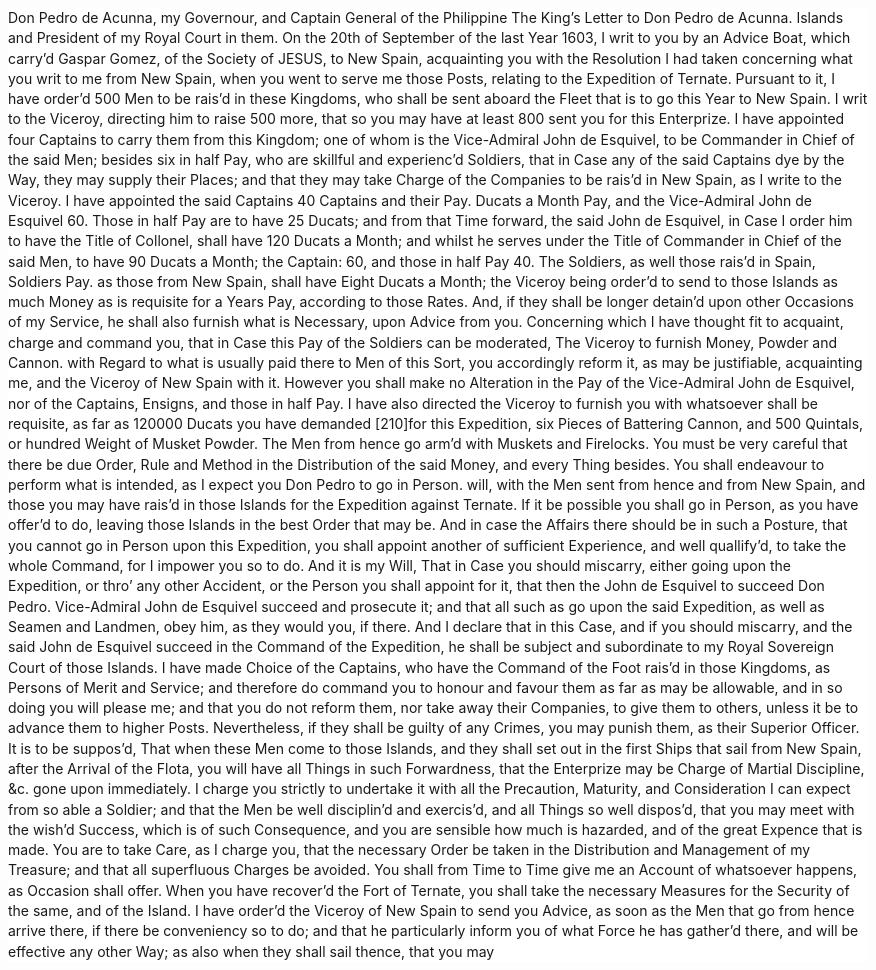Don Pedro de Acunna, my Governour, and Captain General of the Philippine The King’s Letter to Don Pedro de Acunna. Islands and President of my Royal Court in them. On the 20th of September of the last Year 1603, I writ to you by an Advice Boat, which carry’d Gaspar Gomez, of the Society of JESUS, to New Spain, acquainting you with the Resolution I had taken concerning what you writ to me from New Spain, when you went to serve me those Posts, relating to the Expedition of Ternate. Pursuant to it, I have order’d 500 Men to be rais’d in these Kingdoms, who shall be sent aboard the Fleet that is to go this Year to New Spain. I writ to the Viceroy, directing him to raise 500 more, that so you may have at least 800 sent you for this Enterprize. I have appointed four Captains to carry them from this Kingdom; one of whom is the Vice-Admiral John de Esquivel, to be Commander in Chief of the said Men; besides six in half Pay, who are skillful and experienc’d Soldiers, that in Case any of the said Captains dye by the Way, they may supply their Places; and that they may take Charge of the Companies to be rais’d in New Spain, as I write to the Viceroy. I have appointed the said Captains 40 Captains and their Pay. Ducats a Month Pay, and the Vice-Admiral John de Esquivel 60. Those in half Pay are to have 25 Ducats; and from that Time forward, the said John de Esquivel, in Case I order him to have the Title of Collonel, shall have 120 Ducats a Month; and whilst he serves under the Title of Commander in Chief of the said Men, to have 90 Ducats a Month; the Captain: 60, and those in half Pay 40. The Soldiers, as well those rais’d in Spain, Soldiers Pay. as those from New Spain, shall have Eight Ducats a Month; the Viceroy being order’d to send to those Islands as much Money as is requisite for a Years Pay, according to those Rates. And, if they shall be longer detain’d upon other Occasions of my Service, he shall also furnish what is Necessary, upon Advice from you. Concerning which I have thought fit to acquaint, charge and command you, that in Case this Pay of the Soldiers can be moderated, The Viceroy to furnish Money, Powder and Cannon. with Regard to what is usually paid there to Men of this Sort, you accordingly reform it, as may be justifiable, acquainting me, and the Viceroy of New Spain with it. However you shall make no Alteration in the Pay of the Vice-Admiral John de Esquivel, nor of the Captains, Ensigns, and those in half Pay. I have also directed the Viceroy to furnish you with whatsoever shall be requisite, as far as 120000 Ducats you have demanded [210]for this Expedition, six Pieces of Battering Cannon, and 500 Quintals, or hundred Weight of Musket Powder. The Men from hence go arm’d with Muskets and Firelocks. You must be very careful that there be due Order, Rule and Method in the Distribution of the said Money, and every Thing besides. You shall endeavour to perform what is intended, as I expect you Don Pedro to go in Person. will, with the Men sent from hence and from New Spain, and those you may have rais’d in those Islands for the Expedition against Ternate. If it be possible you shall go in Person, as you have offer’d to do, leaving those Islands in the best Order that may be. And in case the Affairs there should be in such a Posture, that you cannot go in Person upon this Expedition, you shall appoint another of sufficient Experience, and well quallify’d, to take the whole Command, for I impower you so to do. And it is my Will, That in Case you should miscarry, either going upon the Expedition, or thro’ any other Accident, or the Person you shall appoint for it, that then the John de Esquivel to succeed Don Pedro. Vice-Admiral John de Esquivel succeed and prosecute it; and that all such as go upon the said Expedition, as well as Seamen and Landmen, obey him, as they would you, if there. And I declare that in this Case, and if you should miscarry, and the said John de Esquivel succeed in the Command of the Expedition, he shall be subject and subordinate to my Royal Sovereign Court of those Islands. I have made Choice of the Captains, who have the Command of the Foot rais’d in those Kingdoms, as Persons of Merit and Service; and therefore do command you to honour and favour them as far as may be allowable, and in so doing you will please me; and that you do not reform them, nor take away their Companies, to give them to others, unless it be to advance them to higher Posts. Nevertheless, if they shall be guilty of any Crimes, you may punish them, as their Superior Officer. It is to be suppos’d, That when these Men come to those Islands, and they shall set out in the first Ships that sail from New Spain, after the Arrival of the Flota, you will have all Things in such Forwardness, that the Enterprize may be Charge of Martial Discipline, &c. gone upon immediately. I charge you strictly to undertake it with all the Precaution, Maturity, and Consideration I can expect from so able a Soldier; and that the Men be well disciplin’d and exercis’d, and all Things so well dispos’d, that you may meet with the wish’d Success, which is of such Consequence, and you are sensible how much is hazarded, and of the great Expence that is made. You are to take Care, as I charge you, that the necessary Order be taken in the Distribution and Management of my Treasure; and that all superfluous Charges be avoided. You shall from Time to Time give me an Account of whatsoever happens, as Occasion shall offer. When you have recover’d the Fort of Ternate, you shall take the necessary Measures for the Security of the same, and of the Island. I have order’d the Viceroy of New Spain to send you Advice, as soon as the Men that go from hence arrive there, if there be conveniency so to do; and that he particularly inform you of what Force he has gather’d there, and will be effective any other Way; as also when they shall sail thence, that you may